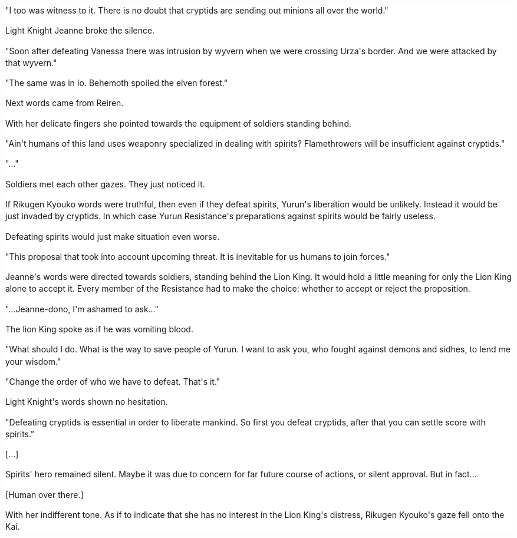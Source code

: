 "I too was witness to it.
There is no doubt that cryptids are sending out minions all over the world."

Light Knight Jeanne broke the silence.

"Soon after defeating Vanessa there was intrusion by wyvern when we were crossing Urza's border. And we were attacked by that wyvern."

"The same was in Io.
Behemoth spoiled the elven forest."

Next words came from Reiren.

With her delicate fingers she pointed towards the equipment of soldiers standing behind.

"Ain't humans of this land uses weaponry specialized in dealing with spirits?
Flamethrowers will be insufficient against cryptids."

"..."

Soldiers met each other gazes.
They just noticed it.

If Rikugen Kyouko words were truthful, then even if they defeat spirits, Yurun's liberation would be unlikely.
Instead it would be just invaded by cryptids.
In which case Yurun Resistance's preparations against spirits would be fairly useless.

Defeating spirits would just make situation even worse.

"This proposal that took into account upcoming threat.
It is inevitable for us humans to join forces."

Jeanne's words were directed towards soldiers, standing behind the Lion King.
It would hold a little meaning for only the Lion King alone to accept it.
Every member of the Resistance had to make the choice: whether to accept or reject the proposition.

"...Jeanne-dono, I'm ashamed to ask..."

The lion King spoke as if he was vomiting blood.

"What should I do.
What is the way to save people of Yurun.
I want to ask you, who fought against demons and sidhes, to lend me your wisdom."

"Change the order of who we have to defeat. That's it."

Light Knight's words shown no hesitation.

"Defeating cryptids is essential in order to liberate mankind.
So first you defeat cryptids, after that you can settle score with spirits."

[...]

Spirits' hero remained silent.
Maybe it was due to concern for far future course of actions, or silent approval.
But in fact...

[Human over there.]

With her indifferent tone.
As if to indicate that she has no interest in the Lion King's distress, Rikugen Kyouko's gaze fell onto the Kai.
